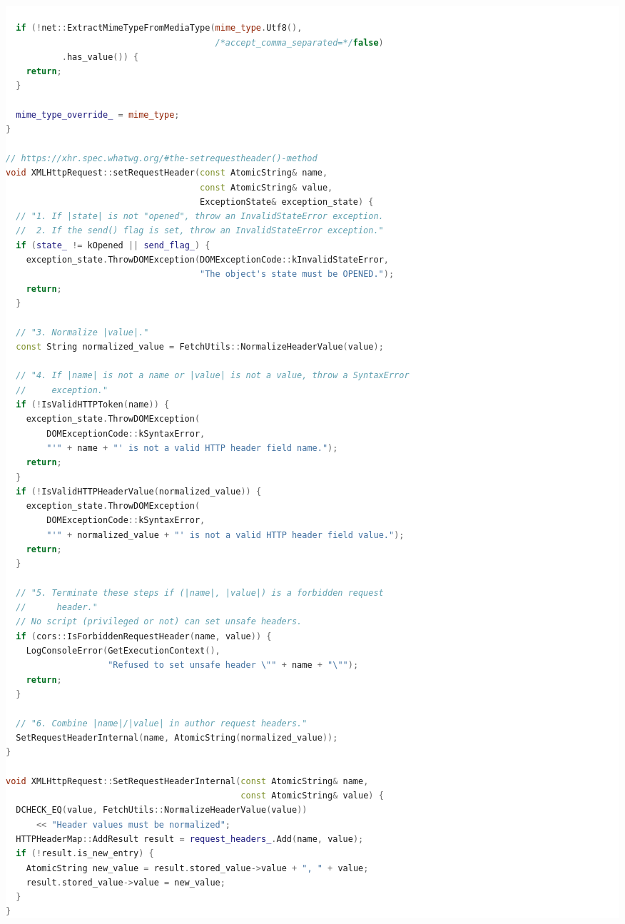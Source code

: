 ```cpp

  if (!net::ExtractMimeTypeFromMediaType(mime_type.Utf8(),
                                         /*accept_comma_separated=*/false)
           .has_value()) {
    return;
  }

  mime_type_override_ = mime_type;
}

// https://xhr.spec.whatwg.org/#the-setrequestheader()-method
void XMLHttpRequest::setRequestHeader(const AtomicString& name,
                                      const AtomicString& value,
                                      ExceptionState& exception_state) {
  // "1. If |state| is not "opened", throw an InvalidStateError exception.
  //  2. If the send() flag is set, throw an InvalidStateError exception."
  if (state_ != kOpened || send_flag_) {
    exception_state.ThrowDOMException(DOMExceptionCode::kInvalidStateError,
                                      "The object's state must be OPENED.");
    return;
  }

  // "3. Normalize |value|."
  const String normalized_value = FetchUtils::NormalizeHeaderValue(value);

  // "4. If |name| is not a name or |value| is not a value, throw a SyntaxError
  //     exception."
  if (!IsValidHTTPToken(name)) {
    exception_state.ThrowDOMException(
        DOMExceptionCode::kSyntaxError,
        "'" + name + "' is not a valid HTTP header field name.");
    return;
  }
  if (!IsValidHTTPHeaderValue(normalized_value)) {
    exception_state.ThrowDOMException(
        DOMExceptionCode::kSyntaxError,
        "'" + normalized_value + "' is not a valid HTTP header field value.");
    return;
  }

  // "5. Terminate these steps if (|name|, |value|) is a forbidden request
  //      header."
  // No script (privileged or not) can set unsafe headers.
  if (cors::IsForbiddenRequestHeader(name, value)) {
    LogConsoleError(GetExecutionContext(),
                    "Refused to set unsafe header \"" + name + "\"");
    return;
  }

  // "6. Combine |name|/|value| in author request headers."
  SetRequestHeaderInternal(name, AtomicString(normalized_value));
}

void XMLHttpRequest::SetRequestHeaderInternal(const AtomicString& name,
                                              const AtomicString& value) {
  DCHECK_EQ(value, FetchUtils::NormalizeHeaderValue(value))
      << "Header values must be normalized";
  HTTPHeaderMap::AddResult result = request_headers_.Add(name, value);
  if (!result.is_new_entry) {
    AtomicString new_value = result.stored_value->value + ", " + value;
    result.stored_value->value = new_value;
  }
}
```